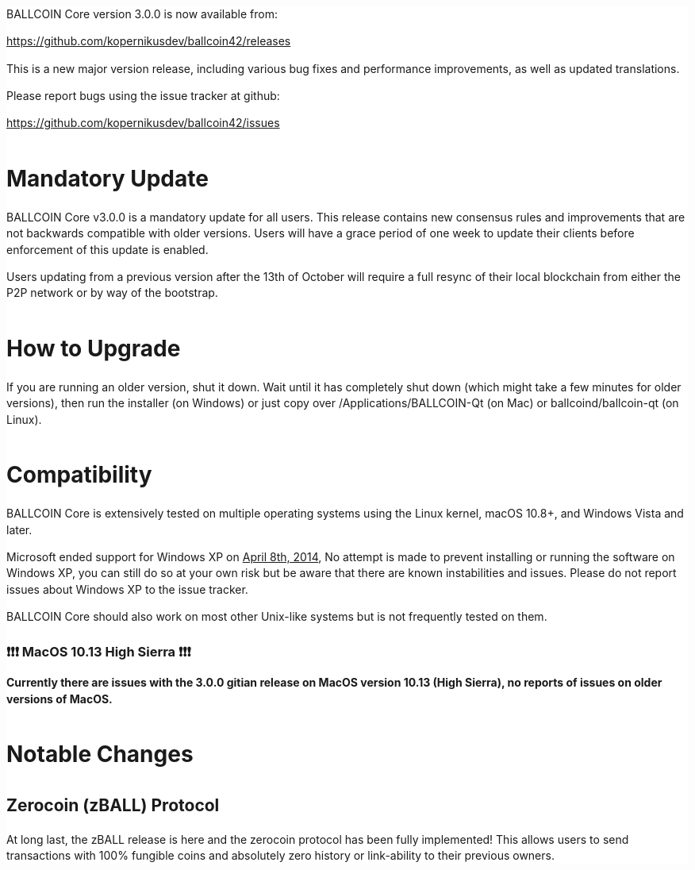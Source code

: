 BALLCOIN Core version 3.0.0 is now available from:

  <https://github.com/kopernikusdev/ballcoin42/releases>

This is a new major version release, including various bug fixes and
performance improvements, as well as updated translations.

Please report bugs using the issue tracker at github:

  <https://github.com/kopernikusdev/ballcoin42/issues>

Mandatory Update
==============

BALLCOIN Core v3.0.0 is a mandatory update for all users. This release contains new consensus rules and improvements that are not backwards compatible with older versions. Users will have a grace period of one week to update their clients before enforcement of this update is enabled.

Users updating from a previous version after the 13th of October will require a full resync of their local blockchain from either the P2P network or by way of the bootstrap.

How to Upgrade
==============

If you are running an older version, shut it down. Wait until it has completely shut down (which might take a few minutes for older versions), then run the installer (on Windows) or just copy over /Applications/BALLCOIN-Qt (on Mac) or ballcoind/ballcoin-qt (on Linux).

Compatibility
==============

BALLCOIN Core is extensively tested on multiple operating systems using
the Linux kernel, macOS 10.8+, and Windows Vista and later.

Microsoft ended support for Windows XP on [April 8th, 2014](https://www.microsoft.com/en-us/WindowsForBusiness/end-of-xp-support),
No attempt is made to prevent installing or running the software on Windows XP, you
can still do so at your own risk but be aware that there are known instabilities and issues.
Please do not report issues about Windows XP to the issue tracker.

BALLCOIN Core should also work on most other Unix-like systems but is not
frequently tested on them.

### :exclamation::exclamation::exclamation: MacOS 10.13 High Sierra :exclamation::exclamation::exclamation:

**Currently there are issues with the 3.0.0 gitian release on MacOS version 10.13 (High Sierra), no reports of issues on older versions of MacOS.**


Notable Changes
===============

Zerocoin (zBALL) Protocol
---------------------

At long last, the zBALL release is here and the zerocoin protocol has been fully implemented! This allows users to send transactions with 100% fungible coins and absolutely zero history or link-ability to their previous owners.
